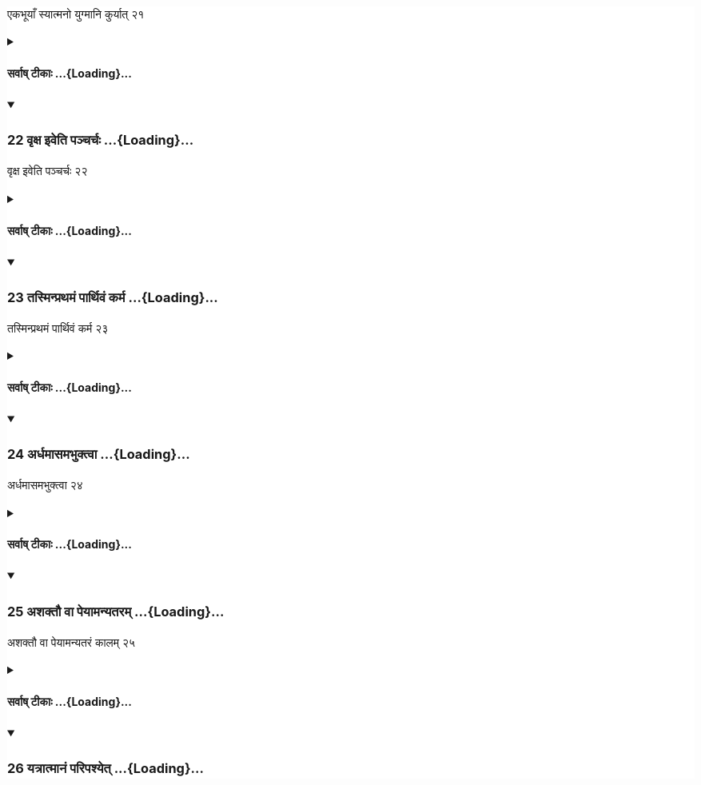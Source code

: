 एकभूयाँ स्यात्मनो युग्मानि कुर्यात् २१
</details>
</div>
<div class="js_include collapsed" newlevelforh1="4" title="सर्वाष् टीकाः" unfilled url="/vedAH_sAma/kauthumam/sUtram/gobhila-gRhyam/sarvASh_TIkAH/4/05/21_ekabhUyA.N_syAtmano_yugmAni.md">
<details><summary><h4>सर्वाष् टीकाः ...{Loading}...</h4></summary></details>
</div>
<div class="js_include" includetitle="true" newlevelforh1="3" unfilled url="/vedAH_sAma/kauthumam/sUtram/gobhila-gRhyam/vishvAsa-prastutiH/4/05/22_vRxa_iveti_pancharchaH.md">
<details open><summary><h3>22 वृक्ष इवेति पञ्चर्चः ...{Loading}...</h3></summary>

वृक्ष इवेति पञ्चर्चः २२
</details>
</div>
<div class="js_include collapsed" newlevelforh1="4" title="सर्वाष् टीकाः" unfilled url="/vedAH_sAma/kauthumam/sUtram/gobhila-gRhyam/sarvASh_TIkAH/4/05/22_vRxa_iveti_pancharchaH.md">
<details><summary><h4>सर्वाष् टीकाः ...{Loading}...</h4></summary></details>
</div>
<div class="js_include" includetitle="true" newlevelforh1="3" unfilled url="/vedAH_sAma/kauthumam/sUtram/gobhila-gRhyam/vishvAsa-prastutiH/4/05/23_tasminprathamaM_pArthivaM_karma.md">
<details open><summary><h3>23 तस्मिन्प्रथमं पार्थिवं कर्म ...{Loading}...</h3></summary>

तस्मिन्प्रथमं पार्थिवं कर्म २३
</details>
</div>
<div class="js_include collapsed" newlevelforh1="4" title="सर्वाष् टीकाः" unfilled url="/vedAH_sAma/kauthumam/sUtram/gobhila-gRhyam/sarvASh_TIkAH/4/05/23_tasminprathamaM_pArthivaM_karma.md">
<details><summary><h4>सर्वाष् टीकाः ...{Loading}...</h4></summary></details>
</div>
<div class="js_include" includetitle="true" newlevelforh1="3" unfilled url="/vedAH_sAma/kauthumam/sUtram/gobhila-gRhyam/vishvAsa-prastutiH/4/05/24_ardhamAsamabhuktvA.md">
<details open><summary><h3>24 अर्धमासमभुक्त्वा ...{Loading}...</h3></summary>

अर्धमासमभुक्त्वा २४
</details>
</div>
<div class="js_include collapsed" newlevelforh1="4" title="सर्वाष् टीकाः" unfilled url="/vedAH_sAma/kauthumam/sUtram/gobhila-gRhyam/sarvASh_TIkAH/4/05/24_ardhamAsamabhuktvA.md">
<details><summary><h4>सर्वाष् टीकाः ...{Loading}...</h4></summary></details>
</div>
<div class="js_include" includetitle="true" newlevelforh1="3" unfilled url="/vedAH_sAma/kauthumam/sUtram/gobhila-gRhyam/vishvAsa-prastutiH/4/05/25_ashaktau_vA_peyAmanyataram.md">
<details open><summary><h3>25 अशक्तौ वा पेयामन्यतरम् ...{Loading}...</h3></summary>

अशक्तौ वा पेयामन्यतरं कालम् २५
</details>
</div>
<div class="js_include collapsed" newlevelforh1="4" title="सर्वाष् टीकाः" unfilled url="/vedAH_sAma/kauthumam/sUtram/gobhila-gRhyam/sarvASh_TIkAH/4/05/25_ashaktau_vA_peyAmanyataram.md">
<details><summary><h4>सर्वाष् टीकाः ...{Loading}...</h4></summary></details>
</div>
<div class="js_include" includetitle="true" newlevelforh1="3" unfilled url="/vedAH_sAma/kauthumam/sUtram/gobhila-gRhyam/vishvAsa-prastutiH/4/05/26_yatrAtmAnaM_paripashyet.md">
<details open><summary><h3>26 यत्रात्मानं परिपश्येत् ...{Loading}...</h3></summary>
